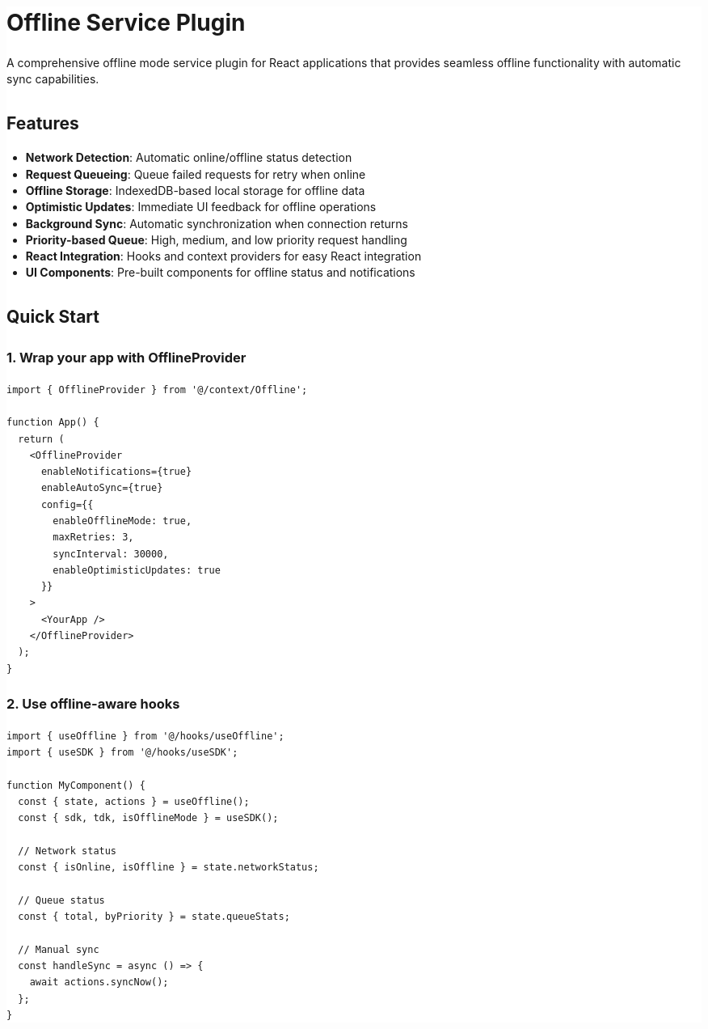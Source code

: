 # Offline Service Plugin

A comprehensive offline mode service plugin for React applications that provides seamless offline functionality with automatic sync capabilities.

## Features

- **Network Detection**: Automatic online/offline status detection
- **Request Queueing**: Queue failed requests for retry when online
- **Offline Storage**: IndexedDB-based local storage for offline data
- **Optimistic Updates**: Immediate UI feedback for offline operations
- **Background Sync**: Automatic synchronization when connection returns
- **Priority-based Queue**: High, medium, and low priority request handling
- **React Integration**: Hooks and context providers for easy React integration
- **UI Components**: Pre-built components for offline status and notifications

## Quick Start

### 1. Wrap your app with OfflineProvider

```tsx
import { OfflineProvider } from '@/context/Offline';

function App() {
  return (
    <OfflineProvider
      enableNotifications={true}
      enableAutoSync={true}
      config={{
        enableOfflineMode: true,
        maxRetries: 3,
        syncInterval: 30000,
        enableOptimisticUpdates: true
      }}
    >
      <YourApp />
    </OfflineProvider>
  );
}
```

### 2. Use offline-aware hooks

```tsx
import { useOffline } from '@/hooks/useOffline';
import { useSDK } from '@/hooks/useSDK';

function MyComponent() {
  const { state, actions } = useOffline();
  const { sdk, tdk, isOfflineMode } = useSDK();
  
  // Network status
  const { isOnline, isOffline } = state.networkStatus;
  
  // Queue status
  const { total, byPriority } = state.queueStats;
  
  // Manual sync
  const handleSync = async () => {
    await actions.syncNow();
  };
}
```